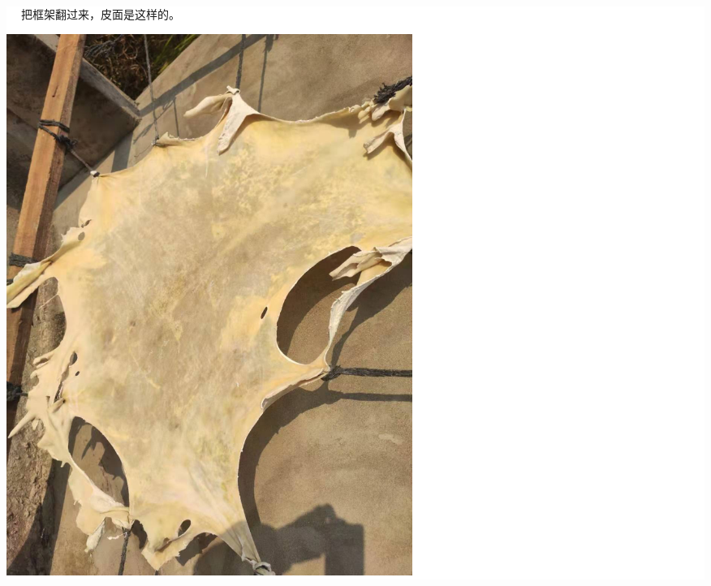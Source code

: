 &emsp; 把框架翻过来，皮面是这样的。

<img src="./Image/life-0214-record_of_parchment_making/02.14/晾晒 1-15.jpg" alt="图片走失" width="500px">